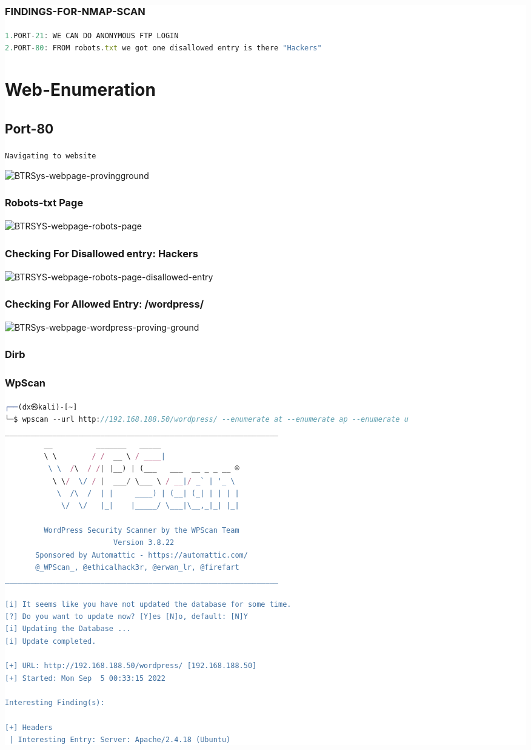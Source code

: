 ### FINDINGS-FOR-NMAP-SCAN
```javascript
1.PORT-21: WE CAN DO ANONYMOUS FTP LOGIN
2.PORT-80: FROM robots.txt we got one disallowed entry is there "Hackers"
```

# Web-Enumeration

## Port-80
```javascript
Navigating to website
```

![BTRSys-webpage-provingground](https://user-images.githubusercontent.com/98345027/188356694-6623a721-9244-41eb-8f51-84bbf3d9d06e.png)

### Robots-txt Page
![BTRSYS-webpage-robots-page](https://user-images.githubusercontent.com/98345027/188356895-57d7d431-e826-4483-ab89-b56986722c98.png)

### Checking For Disallowed entry: Hackers

![BTRSYS-webpage-robots-page-disallowed-entry](https://user-images.githubusercontent.com/98345027/188357111-edd12367-957b-4df3-9af2-88fa18d27baa.png)

### Checking For Allowed  Entry: /wordpress/

![BTRSys-webpage-wordpress-proving-ground](https://user-images.githubusercontent.com/98345027/188357830-5fd7c6ab-1ca1-42d9-b395-333ca9a2d814.png)

### Dirb
```javascript
```

### WpScan
```javascript
┌──(dx㉿kali)-[~]
└─$ wpscan --url http://192.168.188.50/wordpress/ --enumerate at --enumerate ap --enumerate u
_______________________________________________________________
         __          _______   _____
         \ \        / /  __ \ / ____|
          \ \  /\  / /| |__) | (___   ___  __ _ _ __ ®
           \ \/  \/ / |  ___/ \___ \ / __|/ _` | '_ \
            \  /\  /  | |     ____) | (__| (_| | | | |
             \/  \/   |_|    |_____/ \___|\__,_|_| |_|

         WordPress Security Scanner by the WPScan Team
                         Version 3.8.22
       Sponsored by Automattic - https://automattic.com/
       @_WPScan_, @ethicalhack3r, @erwan_lr, @firefart
_______________________________________________________________

[i] It seems like you have not updated the database for some time.
[?] Do you want to update now? [Y]es [N]o, default: [N]Y
[i] Updating the Database ...
[i] Update completed.

[+] URL: http://192.168.188.50/wordpress/ [192.168.188.50]
[+] Started: Mon Sep  5 00:33:15 2022

Interesting Finding(s):

[+] Headers
 | Interesting Entry: Server: Apache/2.4.18 (Ubuntu)
```
